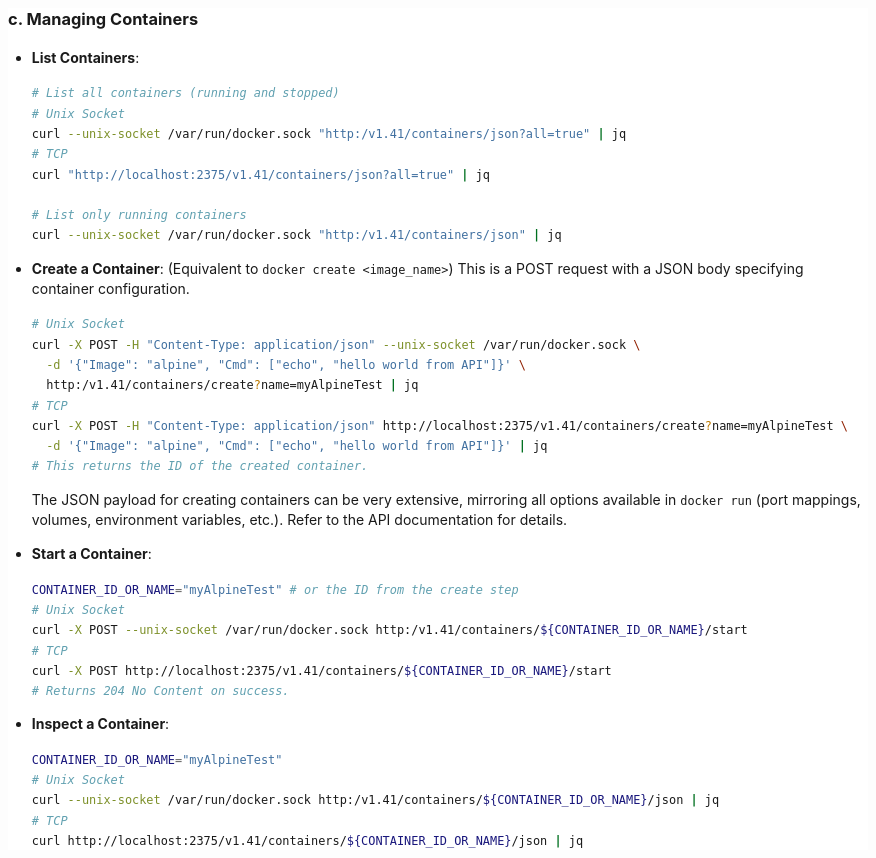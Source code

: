 ### c. Managing Containers

- **List Containers**:

  ```bash
  # List all containers (running and stopped)
  # Unix Socket
  curl --unix-socket /var/run/docker.sock "http:/v1.41/containers/json?all=true" | jq
  # TCP
  curl "http://localhost:2375/v1.41/containers/json?all=true" | jq

  # List only running containers
  curl --unix-socket /var/run/docker.sock "http:/v1.41/containers/json" | jq
  ```

- **Create a Container**: (Equivalent to `docker create <image_name>`)
  This is a POST request with a JSON body specifying container configuration.

  ```bash
  # Unix Socket
  curl -X POST -H "Content-Type: application/json" --unix-socket /var/run/docker.sock \
    -d '{"Image": "alpine", "Cmd": ["echo", "hello world from API"]}' \
    http:/v1.41/containers/create?name=myAlpineTest | jq
  # TCP
  curl -X POST -H "Content-Type: application/json" http://localhost:2375/v1.41/containers/create?name=myAlpineTest \
    -d '{"Image": "alpine", "Cmd": ["echo", "hello world from API"]}' | jq
  # This returns the ID of the created container.
  ```

  The JSON payload for creating containers can be very extensive, mirroring all options available in `docker run` (port mappings, volumes, environment variables, etc.). Refer to the API documentation for details.

- **Start a Container**:

  ```bash
  CONTAINER_ID_OR_NAME="myAlpineTest" # or the ID from the create step
  # Unix Socket
  curl -X POST --unix-socket /var/run/docker.sock http:/v1.41/containers/${CONTAINER_ID_OR_NAME}/start
  # TCP
  curl -X POST http://localhost:2375/v1.41/containers/${CONTAINER_ID_OR_NAME}/start
  # Returns 204 No Content on success.
  ```

- **Inspect a Container**:

  ```bash
  CONTAINER_ID_OR_NAME="myAlpineTest"
  # Unix Socket
  curl --unix-socket /var/run/docker.sock http:/v1.41/containers/${CONTAINER_ID_OR_NAME}/json | jq
  # TCP
  curl http://localhost:2375/v1.41/containers/${CONTAINER_ID_OR_NAME}/json | jq
  ```
